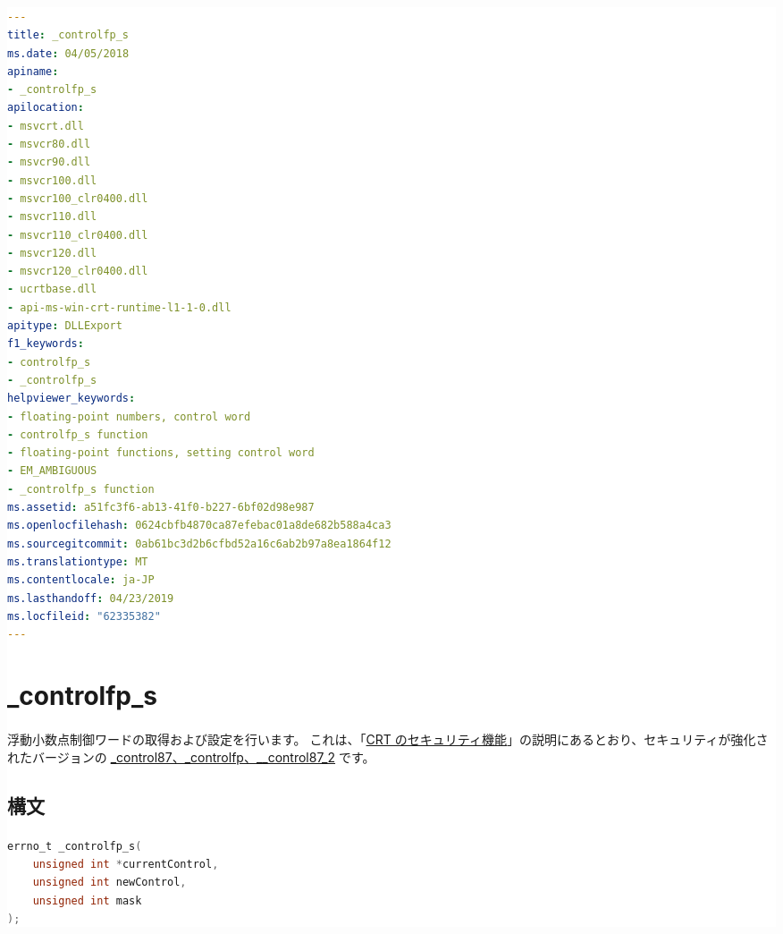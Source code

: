 ```yaml
---
title: _controlfp_s
ms.date: 04/05/2018
apiname:
- _controlfp_s
apilocation:
- msvcrt.dll
- msvcr80.dll
- msvcr90.dll
- msvcr100.dll
- msvcr100_clr0400.dll
- msvcr110.dll
- msvcr110_clr0400.dll
- msvcr120.dll
- msvcr120_clr0400.dll
- ucrtbase.dll
- api-ms-win-crt-runtime-l1-1-0.dll
apitype: DLLExport
f1_keywords:
- controlfp_s
- _controlfp_s
helpviewer_keywords:
- floating-point numbers, control word
- controlfp_s function
- floating-point functions, setting control word
- EM_AMBIGUOUS
- _controlfp_s function
ms.assetid: a51fc3f6-ab13-41f0-b227-6bf02d98e987
ms.openlocfilehash: 0624cbfb4870ca87efebac01a8de682b588a4ca3
ms.sourcegitcommit: 0ab61bc3d2b6cfbd52a16c6ab2b97a8ea1864f12
ms.translationtype: MT
ms.contentlocale: ja-JP
ms.lasthandoff: 04/23/2019
ms.locfileid: "62335382"
---
```

# <a name="controlfps"></a>_controlfp_s

浮動小数点制御ワードの取得および設定を行います。 これは、「[CRT のセキュリティ機能](../../c-runtime-library/security-features-in-the-crt.md)」の説明にあるとおり、セキュリティが強化されたバージョンの [_control87、_controlfp、\__control87_2](control87-controlfp-control87-2.md) です。

## <a name="syntax"></a>構文

```C
errno_t _controlfp_s(
    unsigned int *currentControl,
    unsigned int newControl,
    unsigned int mask
);
```

